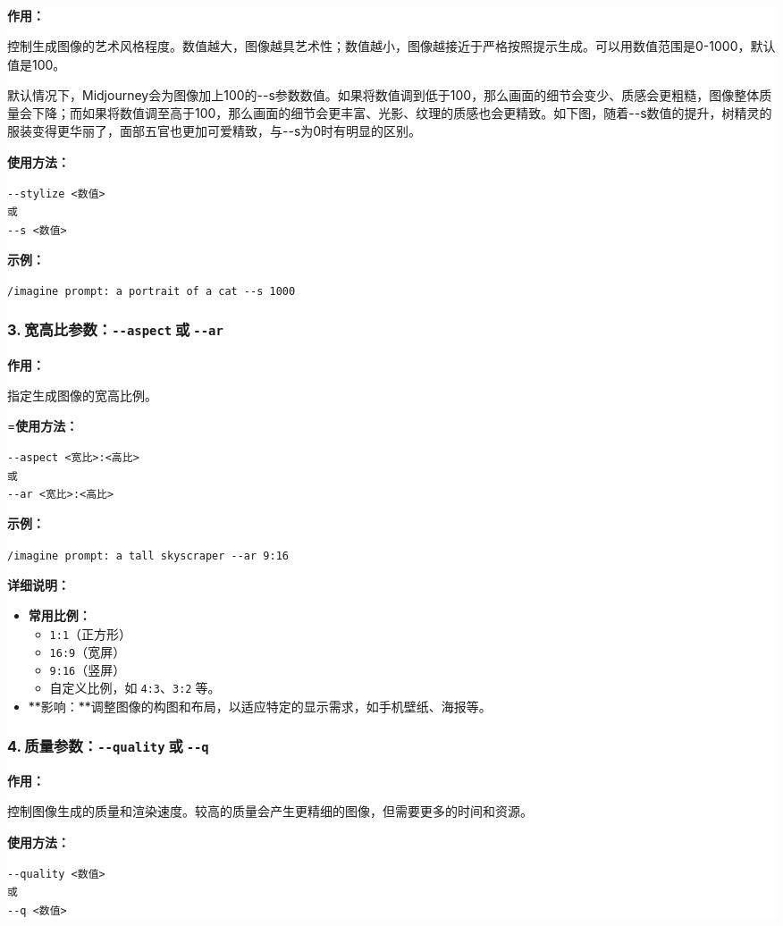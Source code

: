 **作用：**

控制生成图像的艺术风格程度。数值越大，图像越具艺术性；数值越小，图像越接近于严格按照提示生成。可以用数值范围是0-1000，默认值是100。

默认情况下，Midjourney会为图像加上100的--s参数数值。如果将数值调到低于100，那么画面的细节会变少、质感会更粗糙，图像整体质量会下降；而如果将数值调至高于100，那么画面的细节会更丰富、光影、纹理的质感也会更精致。如下图，随着--s数值的提升，树精灵的服装变得更华丽了，面部五官也更加可爱精致，与--s为0时有明显的区别。

**使用方法：**

```plaintext
--stylize <数值>
或
--s <数值>
```

**示例：**

```plaintext
/imagine prompt: a portrait of a cat --s 1000
```

### 3. **宽高比参数：`--aspect` 或 `--ar`**

**作用：**

指定生成图像的宽高比例。

=**使用方法：**

```plaintext
--aspect <宽比>:<高比>
或
--ar <宽比>:<高比>
```

**示例：**

```plaintext
/imagine prompt: a tall skyscraper --ar 9:16
```

**详细说明：**

- **常用比例：**
  - `1:1`（正方形）
  - `16:9`（宽屏）
  - `9:16`（竖屏）
  - 自定义比例，如 `4:3`、`3:2` 等。
- **影响：**调整图像的构图和布局，以适应特定的显示需求，如手机壁纸、海报等。

### 4. **质量参数：`--quality` 或 `--q`**

**作用：**

控制图像生成的质量和渲染速度。较高的质量会产生更精细的图像，但需要更多的时间和资源。

**使用方法：**

```plaintext
--quality <数值>
或
--q <数值>
```
